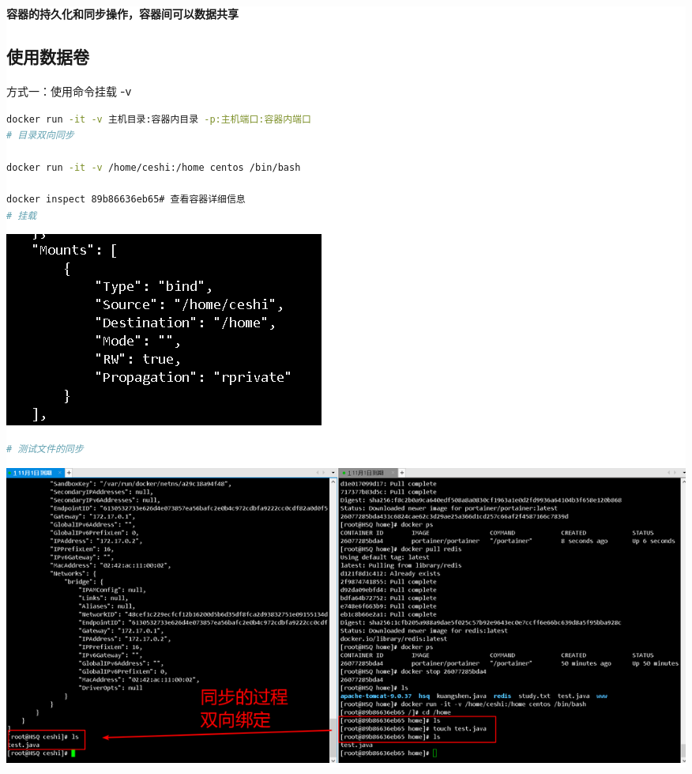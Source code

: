 **容器的持久化和同步操作，容器间可以数据共享**

## 使用数据卷

方式一：使用命令挂载 -v

```bash
docker run -it -v 主机目录:容器内目录 -p:主机端口:容器内端口
# 目录双向同步

docker run -it -v /home/ceshi:/home centos /bin/bash

docker inspect 89b86636eb65# 查看容器详细信息
# 挂载
```

![image-20200916210059853](Docker.assets/image-20200916210059853.png)

```bash
# 测试文件的同步
```

![image-20200916210551802](Docker.assets/image-20200916210551802.png)
